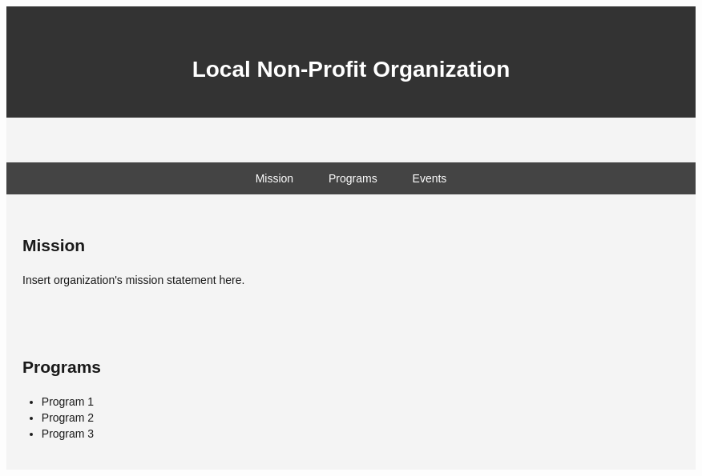<!DOCTYPE html>
<html lang="en">
<head>
    <meta charset="UTF-8">
    <meta name="viewport" content="width=device-width, initial-scale=1.0">
    <title>Local Non-Profit Organization</title>
    <style>
        body {
            font-family: Arial, sans-serif;
            margin: 0;
            padding: 0;
            background-color: #f4f4f4;
        }
        header {
            background-color: #333333;
            color: #fff;
            padding: 20px;
            text-align: center;
        }
        nav {
            background-color: #444444;
            color: #fff;
            padding: 10px;
            text-align: center;
        }
        nav a {
            color: #fff;
            text-decoration: none;
            padding: 0 20px;
        }
        section {
            padding: 20px;
        }
        footer {
            background-color: #333;
            color: #fff;
            text-align: center;
            padding: 20px;
            position: fixed;
            bottom: 0;
            width: 100%;
        }
    </style>
</head>
<body>
    <header>
        <h1>Local Non-Profit Organization</h1>
    </header>
    <nav>
        <a href="#mission">Mission</a>
        <a href="#programs">Programs</a>
        <a href="#events">Events</a>
    </nav>
    <section id="mission">
        <h2>Mission</h2>
        <p>Insert organization's mission statement here.</p>
    </section>
    <section id="programs">
        <h2>Programs</h2>
        <ul>
            <li>Program 1</li>
            <li>Program 2</li>
            <li>Program 3</li>
